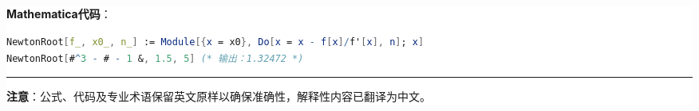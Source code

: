 **Mathematica代码**：
```mathematica
NewtonRoot[f_, x0_, n_] := Module[{x = x0}, Do[x = x - f[x]/f'[x], n]; x]
NewtonRoot[#^3 - # - 1 &, 1.5, 5] (* 输出：1.32472 *)
```

---

**注意**：公式、代码及专业术语保留英文原样以确保准确性，解释性内容已翻译为中文。